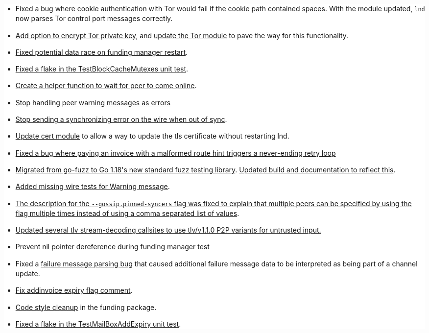 * [Fixed a bug where cookie authentication with Tor would fail if the cookie
  path contained spaces](https://github.com/vanditshah99/lnd/pull/6829).
  [With the module updated](https://github.com/vanditshah99/lnd/pull/6836),
  `lnd` now parses Tor control port messages correctly.

* [Add option to encrypt Tor private 
  key](https://github.com/vanditshah99/lnd/pull/6500), and [update the Tor
  module](https://github.com/vanditshah99/lnd/pull/6526) to pave the way for
  this functionality.

* [Fixed potential data race on funding manager
  restart](https://github.com/vanditshah99/lnd/pull/6929).

* [Fixed a flake in the TestBlockCacheMutexes unit
  test](https://github.com/vanditshah99/lnd/pull/7029).

* [Create a helper function to wait for peer to come
  online](https://github.com/vanditshah99/lnd/pull/6931).

* [Stop handling peer warning messages as errors](https://github.com/vanditshah99/lnd/pull/6840)

* [Stop sending a synchronizing error on the wire when out of
  sync](https://github.com/vanditshah99/lnd/pull/7039).

* [Update cert module](https://github.com/vanditshah99/lnd/pull/6573) to
  allow a way to update the tls certificate without restarting lnd.

* [Fixed a bug where paying an invoice with a malformed route hint triggers a
  never-ending retry loop](https://github.com/vanditshah99/lnd/pull/6766)

* [Migrated from go-fuzz to Go 1.18's new standard fuzz testing
  library](https://github.com/vanditshah99/lnd/pull/7127). [Updated build
  and documentation to reflect
  this](https://github.com/vanditshah99/lnd/pull/7142).

* [Added missing wire tests for Warning
  message](https://github.com/vanditshah99/lnd/pull/7143).

* [The description for the `--gossip.pinned-syncers` flag was fixed to explain
  that multiple peers can be specified by using the flag multiple times instead
  of using a comma separated list of
  values](https://github.com/vanditshah99/lnd/pull/7207).

* [Updated several tlv stream-decoding callsites to use tlv/v1.1.0 P2P variants
  for untrusted input.](https://github.com/vanditshah99/lnd/pull/7227)

* [Prevent nil pointer dereference during funding manager 
  test](https://github.com/vanditshah99/lnd/pull/7268)
  
* Fixed a [failure message parsing bug](https://github.com/vanditshah99/lnd/pull/7262)
  that caused additional failure message data to be interpreted as being part of
  a channel update.

* [Fix addinvoice expiry flag comment](https://github.com/vanditshah99/lnd/pull/7306).

* [Code style cleanup](https://github.com/vanditshah99/lnd/pull/7308) in the
  funding package.

* [Fixed a flake in the TestMailBoxAddExpiry unit
  test](https://github.com/vanditshah99/lnd/pull/7314).
